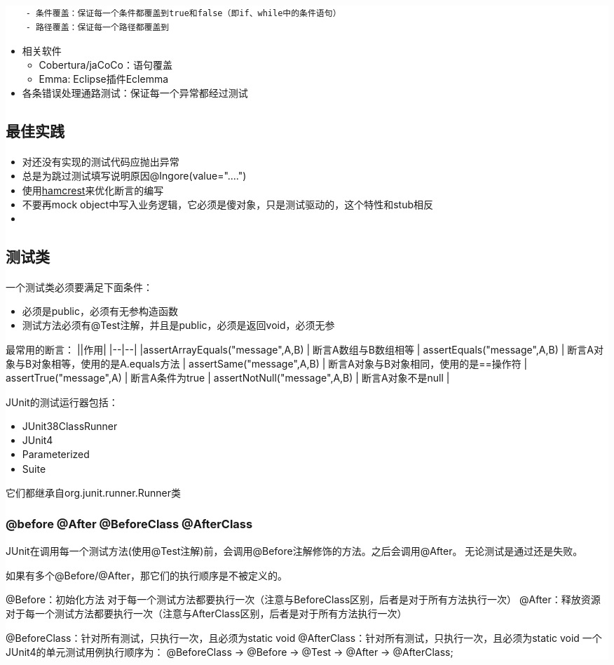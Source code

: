         - 条件覆盖：保证每一个条件都覆盖到true和false（即if、while中的条件语句）
        - 路径覆盖：保证每一个路径都覆盖到

- 相关软件
    - Cobertura/jaCoCo：语句覆盖
    - Emma: Eclipse插件Eclemma
- 各条错误处理通路测试：保证每一个异常都经过测试



## 最佳实践

- 对还没有实现的测试代码应抛出异常
- 总是为跳过测试填写说明原因@Ingore(value="....")
- 使用[hamcrest](http://hamcrest.org/)来优化断言的编写
- 不要再mock object中写入业务逻辑，它必须是傻对象，只是测试驱动的，这个特性和stub相反
- 

## 测试类

一个测试类必须要满足下面条件：

- 必须是public，必须有无参构造函数
- 测试方法必须有@Test注解，并且是public，必须是返回void，必须无参

最常用的断言：
||作用|
|--|--|
|assertArrayEquals("message",A,B) | 断言A数组与B数组相等  |
assertEquals("message",A,B) | 断言A对象与B对象相等，使用的是A.equals方法  |
assertSame("message",A,B) | 断言A对象与B对象相同，使用的是==操作符  |
assertTrue("message",A) | 断言A条件为true  |
assertNotNull("message",A,B) | 断言A对象不是null  |

JUnit的测试运行器包括：

- JUnit38ClassRunner 
- JUnit4  
- Parameterized
- Suite

它们都继承自org.junit.runner.Runner类

### @before @After @BeforeClass @AfterClass

JUnit在调用每一个测试方法(使用@Test注解)前，会调用@Before注解修饰的方法。之后会调用@After。  无论测试是通过还是失败。

如果有多个@Before/@After，那它们的执行顺序是不被定义的。


@Before：初始化方法   对于每一个测试方法都要执行一次（注意与BeforeClass区别，后者是对于所有方法执行一次）
@After：释放资源  对于每一个测试方法都要执行一次（注意与AfterClass区别，后者是对于所有方法执行一次）

@BeforeClass：针对所有测试，只执行一次，且必须为static void 
@AfterClass：针对所有测试，只执行一次，且必须为static void 
一个JUnit4的单元测试用例执行顺序为： 
@BeforeClass -> @Before -> @Test -> @After -> @AfterClass; 
